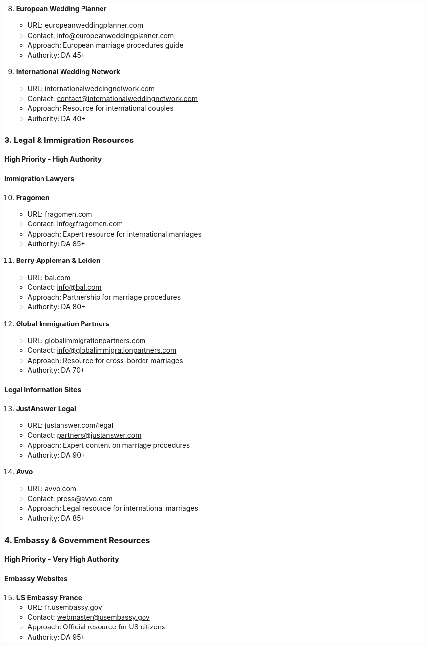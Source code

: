 8. **European Wedding Planner**
   - URL: europeanweddingplanner.com
   - Contact: info@europeanweddingplanner.com
   - Approach: European marriage procedures guide
   - Authority: DA 45+

9. **International Wedding Network**
   - URL: internationalweddingnetwork.com
   - Contact: contact@internationalweddingnetwork.com
   - Approach: Resource for international couples
   - Authority: DA 40+

### 3. Legal & Immigration Resources
**High Priority - High Authority**

#### Immigration Lawyers
10. **Fragomen**
    - URL: fragomen.com
    - Contact: info@fragomen.com
    - Approach: Expert resource for international marriages
    - Authority: DA 85+

11. **Berry Appleman & Leiden**
    - URL: bal.com
    - Contact: info@bal.com
    - Approach: Partnership for marriage procedures
    - Authority: DA 80+

12. **Global Immigration Partners**
    - URL: globalimmigrationpartners.com
    - Contact: info@globalimmigrationpartners.com
    - Approach: Resource for cross-border marriages
    - Authority: DA 70+

#### Legal Information Sites
13. **JustAnswer Legal**
    - URL: justanswer.com/legal
    - Contact: partners@justanswer.com
    - Approach: Expert content on marriage procedures
    - Authority: DA 90+

14. **Avvo**
    - URL: avvo.com
    - Contact: press@avvo.com
    - Approach: Legal resource for international marriages
    - Authority: DA 85+

### 4. Embassy & Government Resources
**High Priority - Very High Authority**

#### Embassy Websites
15. **US Embassy France**
    - URL: fr.usembassy.gov
    - Contact: webmaster@usembassy.gov
    - Approach: Official resource for US citizens
    - Authority: DA 95+
